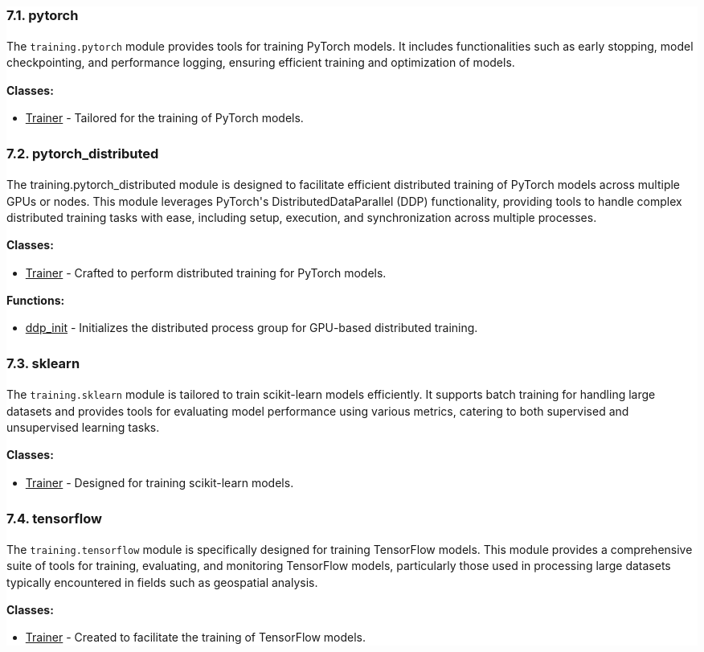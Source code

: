 ### 7.1. pytorch
The `training.pytorch` module provides tools for training PyTorch models. It includes functionalities such as 
early stopping, model checkpointing, and performance logging, ensuring efficient training and optimization of models.

**Classes:**

- [Trainer](api-reference/7-training/pytorch.md) - Tailored for the training of PyTorch models.


### 7.2. pytorch_distributed
The training.pytorch_distributed module is designed to facilitate efficient distributed training of PyTorch models 
across multiple GPUs or nodes. This module leverages PyTorch's DistributedDataParallel (DDP) functionality, providing 
tools to handle complex distributed training tasks with ease, including setup, execution, and synchronization across 
multiple processes.

**Classes:**

- [Trainer](api-reference/7-training/ddp-trainer.md) - Crafted to perform distributed training for PyTorch models.


**Functions:**

- [ddp_init](api-reference/7-training/ddp-init.md) - Initializes the distributed process group for GPU-based distributed training.


### 7.3. sklearn
The `training.sklearn` module is tailored to train scikit-learn models efficiently. It supports batch training for 
handling large datasets and provides tools for evaluating model performance using various metrics, catering to both 
supervised and unsupervised learning tasks.

**Classes:**

- [Trainer](api-reference/7-training/sklearn.md) - Designed for training scikit-learn models.


### 7.4. tensorflow
The `training.tensorflow` module is specifically designed for training TensorFlow models. 
This module provides a comprehensive suite of tools for training, evaluating, and monitoring TensorFlow models, 
particularly those used in processing large datasets typically encountered in fields such as geospatial analysis.

**Classes:**

- [Trainer](api-reference/7-training/tensorflow.md) - Created to facilitate the training of TensorFlow models.
